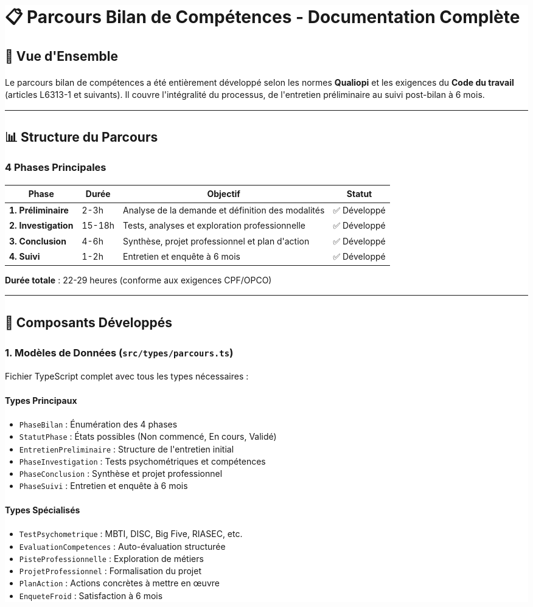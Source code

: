 # 📋 Parcours Bilan de Compétences - Documentation Complète

## 🎯 Vue d'Ensemble

Le parcours bilan de compétences a été entièrement développé selon les normes **Qualiopi** et les exigences du **Code du travail** (articles L6313-1 et suivants). Il couvre l'intégralité du processus, de l'entretien préliminaire au suivi post-bilan à 6 mois.

---

## 📊 Structure du Parcours

### **4 Phases Principales**

| Phase | Durée | Objectif | Statut |
|-------|-------|----------|--------|
| **1. Préliminaire** | 2-3h | Analyse de la demande et définition des modalités | ✅ Développé |
| **2. Investigation** | 15-18h | Tests, analyses et exploration professionnelle | ✅ Développé |
| **3. Conclusion** | 4-6h | Synthèse, projet professionnel et plan d'action | ✅ Développé |
| **4. Suivi** | 1-2h | Entretien et enquête à 6 mois | ✅ Développé |

**Durée totale** : 22-29 heures (conforme aux exigences CPF/OPCO)

---

## 🔧 Composants Développés

### **1. Modèles de Données** (`src/types/parcours.ts`)

Fichier TypeScript complet avec tous les types nécessaires :

#### **Types Principaux**
- `PhaseBilan` : Énumération des 4 phases
- `StatutPhase` : États possibles (Non commencé, En cours, Validé)
- `EntretienPreliminaire` : Structure de l'entretien initial
- `PhaseInvestigation` : Tests psychométriques et compétences
- `PhaseConclusion` : Synthèse et projet professionnel
- `PhaseSuivi` : Entretien et enquête à 6 mois

#### **Types Spécialisés**
- `TestPsychometrique` : MBTI, DISC, Big Five, RIASEC, etc.
- `EvaluationCompetences` : Auto-évaluation structurée
- `PisteProfessionnelle` : Exploration de métiers
- `ProjetProfessionnel` : Formalisation du projet
- `PlanAction` : Actions concrètes à mettre en œuvre
- `EnqueteFroid` : Satisfaction à 6 mois
